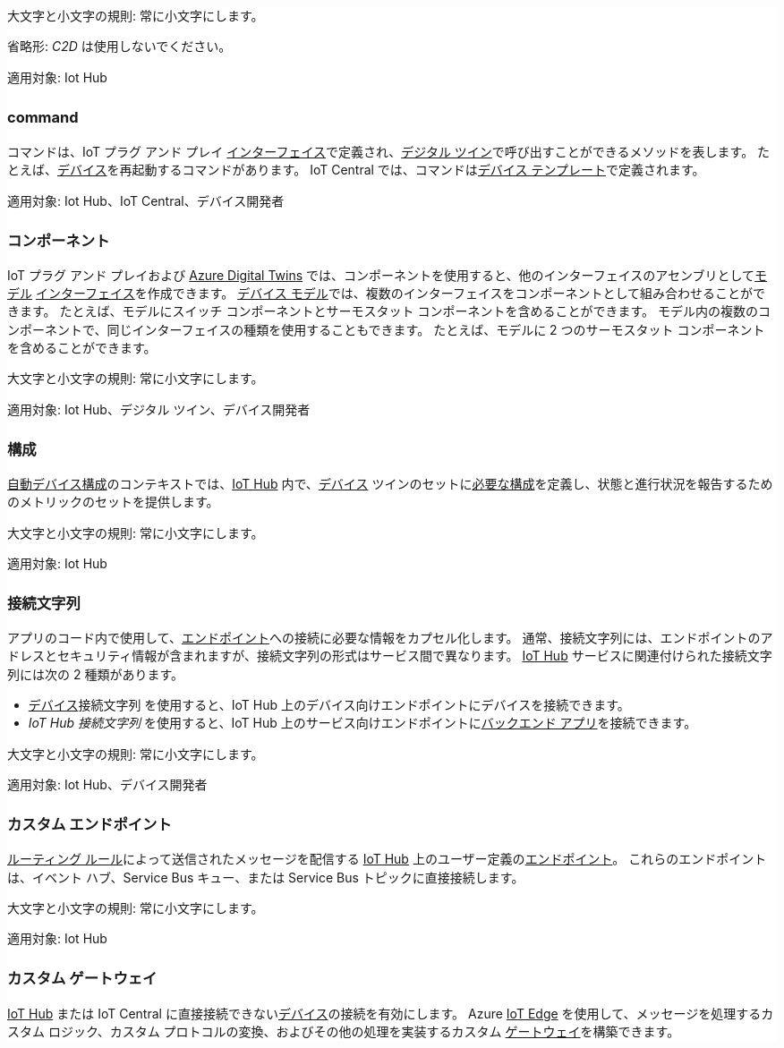 大文字と小文字の規則: 常に小文字にします。

省略形: *C2D* は使用しないでください。

適用対象: Iot Hub

### <a name="command"></a>command

コマンドは、IoT プラグ アンド プレイ [インターフェイス](#interface)で定義され、[デジタル ツイン](#digital-twin)で呼び出すことができるメソッドを表します。 たとえば、[デバイス](#device)を再起動するコマンドがあります。 IoT Central では、コマンドは[デバイス テンプレート](#device-template)で定義されます。

適用対象: Iot Hub、IoT Central、デバイス開発者

### <a name="component"></a>コンポーネント

IoT プラグ アンド プレイおよび [Azure Digital Twins](#azure-digital-twins) では、コンポーネントを使用すると、他のインターフェイスのアセンブリとして[モデル](#model) [インターフェイス](#interface)を作成できます。 [デバイス モデル](#device-model)では、複数のインターフェイスをコンポーネントとして組み合わせることができます。 たとえば、モデルにスイッチ コンポーネントとサーモスタット コンポーネントを含めることができます。 モデル内の複数のコンポーネントで、同じインターフェイスの種類を使用することもできます。 たとえば、モデルに 2 つのサーモスタット コンポーネントを含めることができます。

大文字と小文字の規則: 常に小文字にします。

適用対象: Iot Hub、デジタル ツイン、デバイス開発者

### <a name="configuration"></a>構成

[自動デバイス構成](#automatic-device-configuration)のコンテキストでは、[IoT Hub](#iot-hub) 内で、[デバイス](#device) ツインのセットに[必要な構成](#desired-configuration)を定義し、状態と進行状況を報告するためのメトリックのセットを提供します。

大文字と小文字の規則: 常に小文字にします。

適用対象: Iot Hub

### <a name="connection-string"></a>接続文字列

アプリのコード内で使用して、[エンドポイント](#endpoint)への接続に必要な情報をカプセル化します。 通常、接続文字列には、エンドポイントのアドレスとセキュリティ情報が含まれますが、接続文字列の形式はサービス間で異なります。 [IoT Hub](#iot-hub) サービスに関連付けられた接続文字列には次の 2 種類があります。

- [デバイス](#device)接続文字列 を使用すると、IoT Hub 上のデバイス向けエンドポイントにデバイスを接続できます。
- *IoT Hub 接続文字列* を使用すると、IoT Hub 上のサービス向けエンドポイントに[バックエンド アプリ](#back-end-app)を接続できます。

大文字と小文字の規則: 常に小文字にします。

適用対象: Iot Hub、デバイス開発者

### <a name="custom-endpoints"></a>カスタム エンドポイント

[ルーティング ルール](#routing-rule)によって送信されたメッセージを配信する [IoT Hub](#iot-hub) 上のユーザー定義の[エンドポイント](#endpoint)。 これらのエンドポイントは、イベント ハブ、Service Bus キュー、または Service Bus トピックに直接接続します。

大文字と小文字の規則: 常に小文字にします。

適用対象: Iot Hub

### <a name="custom-gateway"></a>カスタム ゲートウェイ

[IoT Hub](#iot-hub) または  IoT Central に直接接続できない[デバイス](#device)の接続を有効にします。 Azure [IoT Edge](#iot-edge) を使用して、メッセージを処理するカスタム ロジック、カスタム プロトコルの変換、およびその他の処理を実装するカスタム [ゲートウェイ](#gateway)を構築できます。
